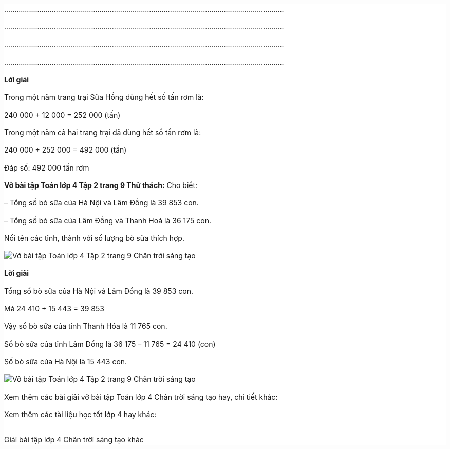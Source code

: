.......................................................................................................................................

.......................................................................................................................................

.......................................................................................................................................

.......................................................................................................................................

**Lời giải**

Trong một năm trang trại Sữa Hồng dùng hết số tấn rơm là:

240 000 + 12 000 = 252 000 (tấn)

Trong một năm cả hai trang trại đã dùng hết số tấn rơm là:

240 000 + 252 000 = 492 000 (tấn)

Đáp số: 492 000 tấn rơm

**Vở bài tập Toán lớp 4 Tập 2 trang 9 Thử thách:** Cho biết:

– Tổng số bò sữa của Hà Nội và Lâm Đồng là 39 853 con.

– Tổng số bò sữa của Lâm Đồng và Thanh Hoá là 36 175 con.

Nối tên các tỉnh, thành với số lượng bò sữa thích hợp.

![Vở bài tập Toán lớp 4 Tập 2 trang 9 Chân trời sáng tạo](https://vietjack.com/vbt-toan-4-ct/images/vbt-toan-lop-4-tap-2-trang-9-chan-troi.PNG)

**Lời giải**

Tổng số bò sữa của Hà Nội và Lâm Đồng là 39 853 con.

Mà 24 410 + 15 443 = 39 853

Vậy số bò sữa của tỉnh Thanh Hóa là 11 765 con.

Số bò sữa của tỉnh Lâm Đồng là 36 175 – 11 765 = 24 410 (con) 

Số bò sữa của Hà Nội là 15 443 con.

![Vở bài tập Toán lớp 4 Tập 2 trang 9 Chân trời sáng tạo](https://vietjack.com/vbt-toan-4-ct/images/vbt-toan-lop-4-tap-2-trang-9-chan-troi-1.PNG)

Xem thêm các bài giải vở bài tập Toán lớp 4 Chân trời sáng tạo hay, chi tiết khác:

Xem thêm các tài liệu học tốt lớp 4 hay khác:

* * *

Giải bài tập lớp 4 Chân trời sáng tạo khác
